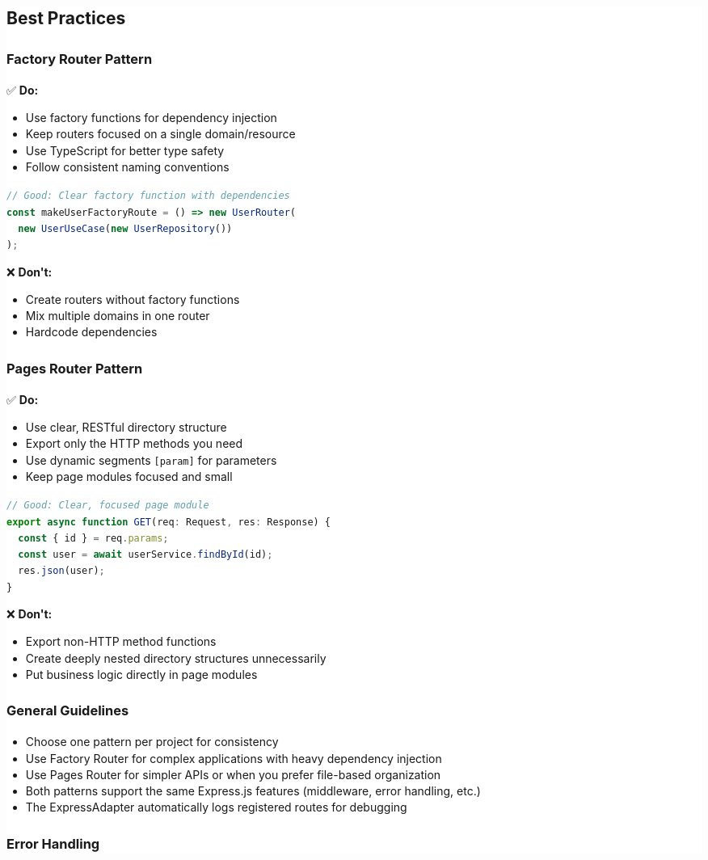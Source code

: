 ## Best Practices

### Factory Router Pattern

✅ **Do:**
- Use factory functions for dependency injection
- Keep routers focused on a single domain/resource
- Use TypeScript for better type safety
- Follow consistent naming conventions

```typescript
// Good: Clear factory function with dependencies
const makeUserFactoryRoute = () => new UserRouter(
  new UserUseCase(new UserRepository())
);
```

❌ **Don't:**
- Create routers without factory functions
- Mix multiple domains in one router
- Hardcode dependencies

### Pages Router Pattern

✅ **Do:**
- Use clear, RESTful directory structure
- Export only the HTTP methods you need
- Use dynamic segments `[param]` for parameters
- Keep page modules focused and small

```typescript
// Good: Clear, focused page module
export async function GET(req: Request, res: Response) {
  const { id } = req.params;
  const user = await userService.findById(id);
  res.json(user);
}
```

❌ **Don't:**
- Export non-HTTP method functions
- Create deeply nested directory structures unnecessarily
- Put business logic directly in page modules

### General Guidelines

- Choose one pattern per project for consistency
- Use Factory Router for complex applications with heavy dependency injection
- Use Pages Router for simpler APIs or when you prefer file-based organization
- Both patterns support the same Express.js features (middleware, error handling, etc.)
- The ExpressAdapter automatically logs registered routes for debugging

### Error Handling
